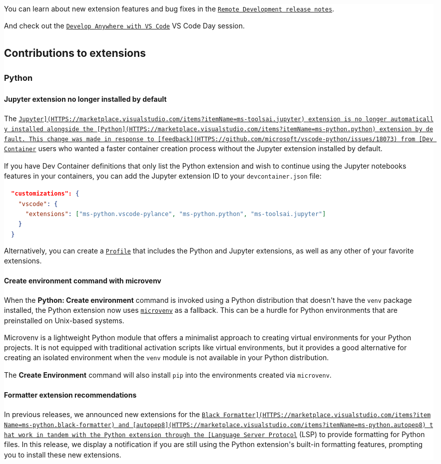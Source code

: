 You can learn about new extension features and bug fixes in the [`Remote Development release notes`](HTTPS://github.com/microsoft/vscode-docs/blob/main/remote-release-notes/v1_78.md).

And check out the [`Develop Anywhere with VS Code`](HTTPS://www.youtube.com/watch?v=c0L85sFHF2I&list=PLj6YeMhvp2S7hWnmPEcxsSPEB0FLHqi0j&index=11) VS Code Day session.

## Contributions to extensions

### Python

#### Jupyter extension no longer installed by default

The [`Jupyter](HTTPS://marketplace.visualstudio.com/items?itemName=ms-toolsai.jupyter) extension is no longer automatically installed alongside the [Python](HTTPS://marketplace.visualstudio.com/items?itemName=ms-python.python) extension by default. This change was made in response to [feedback](HTTPS://github.com/microsoft/vscode-python/issues/18073) from [Dev Container`](HTTPS://code.visualstudio.com/docs/devcontainers/containers) users who wanted a faster container creation process without the Jupyter extension installed by default.

If you have Dev Container definitions that only list the Python extension and wish to continue using the Jupyter notebooks features in your containers, you can add the Jupyter extension ID to your `devcontainer.json` file:

```json
  "customizations": {
    "vscode": {
      "extensions": ["ms-python.vscode-pylance", "ms-python.python", "ms-toolsai.jupyter"]
    }
  }
```

Alternatively, you can create a [`Profile`](HTTPS://code.visualstudio.com/docs/editor/profiles) that includes the Python and Jupyter extensions, as well as any other of your favorite extensions.

#### Create environment command with microvenv

When the **Python: Create environment** command is invoked using a Python distribution that doesn't have the `venv` package installed, the Python extension now uses [`microvenv`](HTTPS://github.com/brettcannon/microvenv) as a fallback. This can be a hurdle for Python environments that are preinstalled on Unix-based systems.

Microvenv is a lightweight Python module that offers a minimalist approach to creating virtual environments for your Python projects. It is not equipped with traditional activation scripts like virtual environments, but it provides a good alternative for creating an isolated environment when the `venv` module is not available in your Python distribution.

The **Create Environment** command will also install `pip` into the environments created via `microvenv`.

#### Formatter extension recommendations

In previous releases, we announced new extensions for the [`Black Formatter](HTTPS://marketplace.visualstudio.com/items?itemName=ms-python.black-formatter) and [autopep8](HTTPS://marketplace.visualstudio.com/items?itemName=ms-python.autopep8) that work in tandem with the Python extension through the [Language Server Protocol`](HTTPS://microsoft.github.io/language-server-protocol) (LSP) to provide formatting for Python files. In this release, we display a notification if you are still using the Python extension's built-in formatting features, prompting you to install these new extensions.
